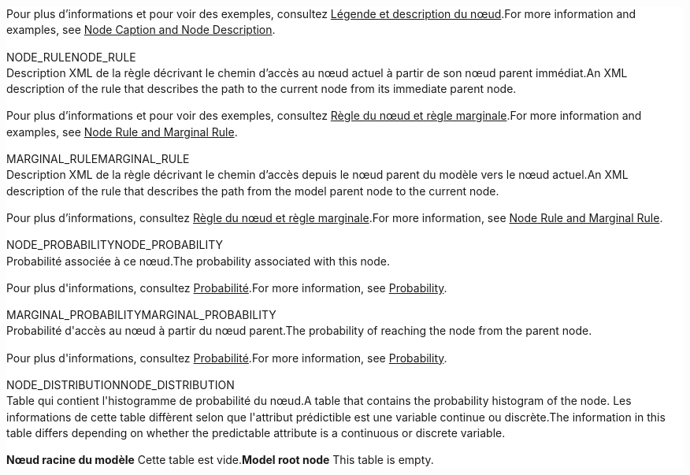  <span data-ttu-id="7eefd-187">Pour plus d’informations et pour voir des exemples, consultez [Légende et description du nœud](#NodeCaption).</span><span class="sxs-lookup"><span data-stu-id="7eefd-187">For more information and examples, see [Node Caption and Node Description](#NodeCaption).</span></span>  
  
 <span data-ttu-id="7eefd-188">NODE_RULE</span><span class="sxs-lookup"><span data-stu-id="7eefd-188">NODE_RULE</span></span>  
 <span data-ttu-id="7eefd-189">Description XML de la règle décrivant le chemin d’accès au nœud actuel à partir de son nœud parent immédiat.</span><span class="sxs-lookup"><span data-stu-id="7eefd-189">An XML description of the rule that describes the path to the current node from its immediate parent node.</span></span>  
  
 <span data-ttu-id="7eefd-190">Pour plus d’informations et pour voir des exemples, consultez [Règle du nœud et règle marginale](#NodeRule).</span><span class="sxs-lookup"><span data-stu-id="7eefd-190">For more information and examples, see [Node Rule and Marginal Rule](#NodeRule).</span></span>  
  
 <span data-ttu-id="7eefd-191">MARGINAL_RULE</span><span class="sxs-lookup"><span data-stu-id="7eefd-191">MARGINAL_RULE</span></span>  
 <span data-ttu-id="7eefd-192">Description XML de la règle décrivant le chemin d’accès depuis le nœud parent du modèle vers le nœud actuel.</span><span class="sxs-lookup"><span data-stu-id="7eefd-192">An XML description of the rule that describes the path from the model parent node to the current node.</span></span>  
  
 <span data-ttu-id="7eefd-193">Pour plus d’informations, consultez [Règle du nœud et règle marginale](#NodeRule).</span><span class="sxs-lookup"><span data-stu-id="7eefd-193">For more information, see [Node Rule and Marginal Rule](#NodeRule).</span></span>  
  
 <span data-ttu-id="7eefd-194">NODE_PROBABILITY</span><span class="sxs-lookup"><span data-stu-id="7eefd-194">NODE_PROBABILITY</span></span>  
 <span data-ttu-id="7eefd-195">Probabilité associée à ce nœud.</span><span class="sxs-lookup"><span data-stu-id="7eefd-195">The probability associated with this node.</span></span>  
  
 <span data-ttu-id="7eefd-196">Pour plus d'informations, consultez [Probabilité](#bkmk_NodeDist_Discrete).</span><span class="sxs-lookup"><span data-stu-id="7eefd-196">For more information, see [Probability](#bkmk_NodeDist_Discrete).</span></span>  
  
 <span data-ttu-id="7eefd-197">MARGINAL_PROBABILITY</span><span class="sxs-lookup"><span data-stu-id="7eefd-197">MARGINAL_PROBABILITY</span></span>  
 <span data-ttu-id="7eefd-198">Probabilité d'accès au nœud à partir du nœud parent.</span><span class="sxs-lookup"><span data-stu-id="7eefd-198">The probability of reaching the node from the parent node.</span></span>  
  
 <span data-ttu-id="7eefd-199">Pour plus d'informations, consultez [Probabilité](#bkmk_NodeDist_Discrete).</span><span class="sxs-lookup"><span data-stu-id="7eefd-199">For more information, see [Probability](#bkmk_NodeDist_Discrete).</span></span>  
  
 <span data-ttu-id="7eefd-200">NODE_DISTRIBUTION</span><span class="sxs-lookup"><span data-stu-id="7eefd-200">NODE_DISTRIBUTION</span></span>  
 <span data-ttu-id="7eefd-201">Table qui contient l'histogramme de probabilité du nœud.</span><span class="sxs-lookup"><span data-stu-id="7eefd-201">A table that contains the probability histogram of the node.</span></span> <span data-ttu-id="7eefd-202">Les informations de cette table diffèrent selon que l'attribut prédictible est une variable continue ou discrète.</span><span class="sxs-lookup"><span data-stu-id="7eefd-202">The information in this table differs depending on whether the predictable attribute is a continuous or discrete variable.</span></span>  
  
 <span data-ttu-id="7eefd-203">**Nœud racine du modèle** Cette table est vide.</span><span class="sxs-lookup"><span data-stu-id="7eefd-203">**Model root node** This table is empty.</span></span>  
  